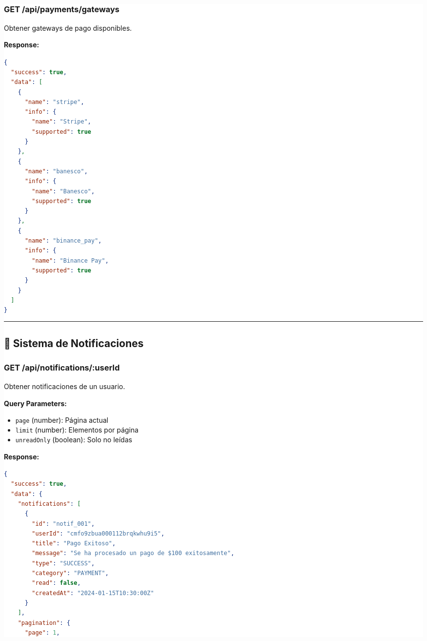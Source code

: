 ### GET /api/payments/gateways
Obtener gateways de pago disponibles.

**Response:**
```json
{
  "success": true,
  "data": [
    {
      "name": "stripe",
      "info": {
        "name": "Stripe",
        "supported": true
      }
    },
    {
      "name": "banesco",
      "info": {
        "name": "Banesco",
        "supported": true
      }
    },
    {
      "name": "binance_pay",
      "info": {
        "name": "Binance Pay",
        "supported": true
      }
    }
  ]
}
```

---

## 🔔 Sistema de Notificaciones

### GET /api/notifications/:userId
Obtener notificaciones de un usuario.

**Query Parameters:**
- `page` (number): Página actual
- `limit` (number): Elementos por página
- `unreadOnly` (boolean): Solo no leídas

**Response:**
```json
{
  "success": true,
  "data": {
    "notifications": [
      {
        "id": "notif_001",
        "userId": "cmfo9zbua000112brqkwhu9i5",
        "title": "Pago Exitoso",
        "message": "Se ha procesado un pago de $100 exitosamente",
        "type": "SUCCESS",
        "category": "PAYMENT",
        "read": false,
        "createdAt": "2024-01-15T10:30:00Z"
      }
    ],
    "pagination": {
      "page": 1,
```